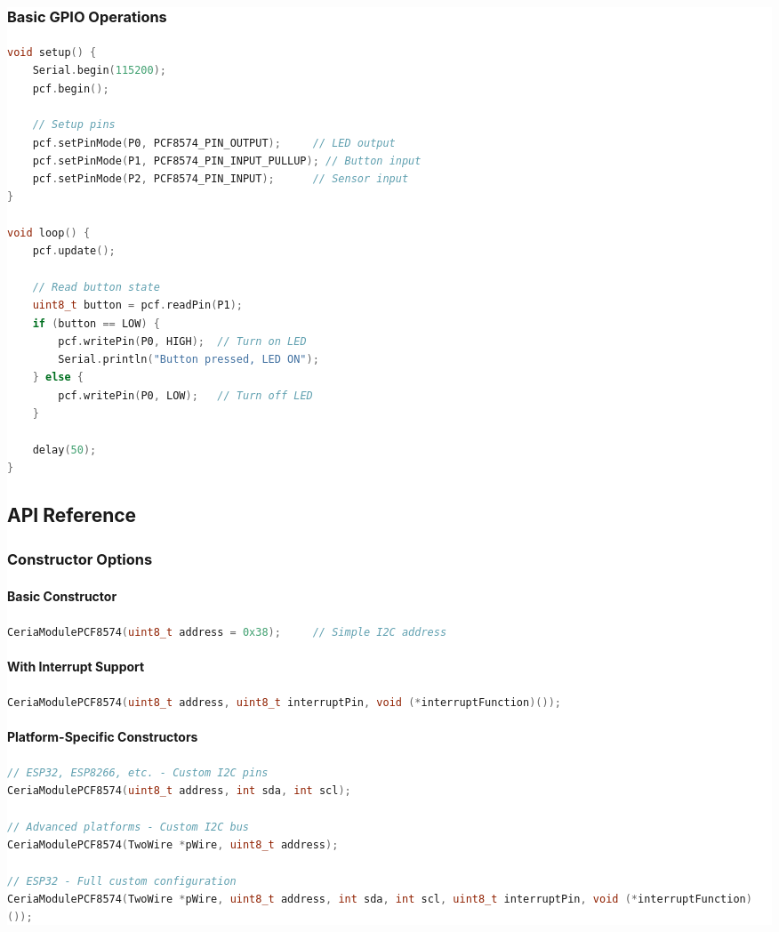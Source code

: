 ### Basic GPIO Operations
```cpp
void setup() {
    Serial.begin(115200);
    pcf.begin();
    
    // Setup pins
    pcf.setPinMode(P0, PCF8574_PIN_OUTPUT);     // LED output
    pcf.setPinMode(P1, PCF8574_PIN_INPUT_PULLUP); // Button input
    pcf.setPinMode(P2, PCF8574_PIN_INPUT);      // Sensor input
}

void loop() {
    pcf.update();
    
    // Read button state
    uint8_t button = pcf.readPin(P1);
    if (button == LOW) {
        pcf.writePin(P0, HIGH);  // Turn on LED
        Serial.println("Button pressed, LED ON");
    } else {
        pcf.writePin(P0, LOW);   // Turn off LED
    }
    
    delay(50);
}
```

## API Reference

### Constructor Options

#### Basic Constructor
```cpp
CeriaModulePCF8574(uint8_t address = 0x38);     // Simple I2C address
```

#### With Interrupt Support
```cpp
CeriaModulePCF8574(uint8_t address, uint8_t interruptPin, void (*interruptFunction)());
```

#### Platform-Specific Constructors
```cpp
// ESP32, ESP8266, etc. - Custom I2C pins
CeriaModulePCF8574(uint8_t address, int sda, int scl);

// Advanced platforms - Custom I2C bus
CeriaModulePCF8574(TwoWire *pWire, uint8_t address);

// ESP32 - Full custom configuration
CeriaModulePCF8574(TwoWire *pWire, uint8_t address, int sda, int scl, uint8_t interruptPin, void (*interruptFunction)());
```
